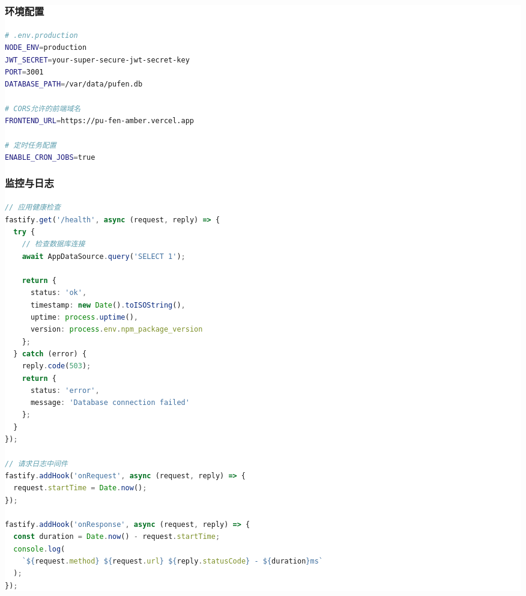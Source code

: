 ### 环境配置
```bash
# .env.production
NODE_ENV=production
JWT_SECRET=your-super-secure-jwt-secret-key
PORT=3001
DATABASE_PATH=/var/data/pufen.db

# CORS允许的前端域名
FRONTEND_URL=https://pu-fen-amber.vercel.app

# 定时任务配置
ENABLE_CRON_JOBS=true
```

### 监控与日志
```typescript
// 应用健康检查
fastify.get('/health', async (request, reply) => {
  try {
    // 检查数据库连接
    await AppDataSource.query('SELECT 1');
    
    return {
      status: 'ok',
      timestamp: new Date().toISOString(),
      uptime: process.uptime(),
      version: process.env.npm_package_version
    };
  } catch (error) {
    reply.code(503);
    return {
      status: 'error',
      message: 'Database connection failed'
    };
  }
});

// 请求日志中间件
fastify.addHook('onRequest', async (request, reply) => {
  request.startTime = Date.now();
});

fastify.addHook('onResponse', async (request, reply) => {
  const duration = Date.now() - request.startTime;
  console.log(
    `${request.method} ${request.url} ${reply.statusCode} - ${duration}ms`
  );
});
```
